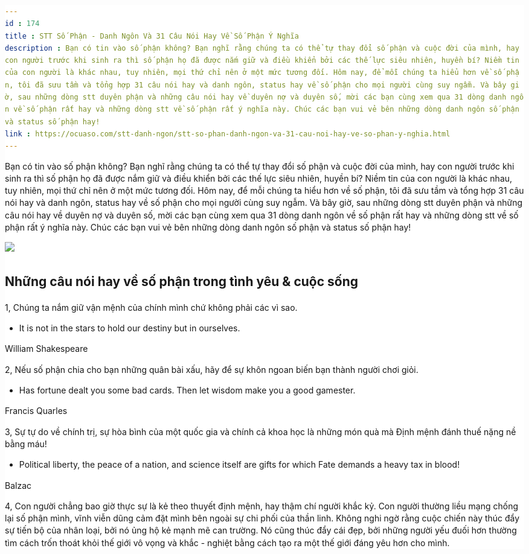 ```yaml
---
id : 174
title : STT Số Phận - Danh Ngôn Và 31 Câu Nói Hay Về Số Phận Ý Nghĩa
description : Bạn có tin vào số phận không? Bạn nghĩ rằng chúng ta có thể tự thay đổi số phận và cuộc đời của mình, hay con người trước khi sinh ra thì số phận họ đã được nắm giữ và điều khiển bởi các thế lực siêu nhiên, huyền bí? Niềm tin của con người là khác nhau, tuy nhiên, mọi thứ chỉ nên ở một mức tương đối. Hôm nay, để mỗi chúng ta hiểu hơn về số phận, tôi đã sưu tầm và tổng hợp 31 câu nói hay và danh ngôn, status hay về số phận cho mọi người cùng suy ngẫm. Và bây giờ, sau những dòng stt duyên phận và những câu nói hay về duyên nợ và duyên số, mời các bạn cùng xem qua 31 dòng danh ngôn về số phận rất hay và những dòng stt về số phận rất ý nghĩa này. Chúc các bạn vui vẻ bên những dòng danh ngôn số phận và status số phận hay!
link : https://ocuaso.com/stt-danh-ngon/stt-so-phan-danh-ngon-va-31-cau-noi-hay-ve-so-phan-y-nghia.html
---
```


Bạn có tin vào số phận không? Bạn nghĩ rằng chúng ta có thể tự thay đổi
số phận và cuộc đời của mình, hay con người trước khi sinh ra thì số phận
họ đã được nắm giữ và điều khiển bởi các thế lực siêu nhiên, huyền bí? Niềm
tin của con người là khác nhau, tuy nhiên, mọi thứ chỉ nên ở một mức tương
đối. Hôm nay, để mỗi chúng ta hiểu hơn về số phận, tôi đã sưu tầm và tổng
hợp 31 câu nói hay và danh ngôn, status hay về số phận cho mọi người cùng
suy ngẫm. Và bây giờ, sau những dòng stt duyên phận và những câu nói hay
về duyên nợ và duyên số, mời các bạn cùng xem qua 31 dòng danh ngôn về số
phận rất hay và những dòng stt về số phận rất ý nghĩa này. Chúc các bạn
vui vẻ bên những dòng danh ngôn số phận và status số phận hay!

![](https://ocuaso.com/wp-content/uploads/2017/08/stt-so-phan-danh-ngon-va-31-cau-noi-hay-ve-so-phan-y-nghia-1.jpg)

## Những câu nói hay về số phận trong tình yêu & cuộc sống

1, Chúng ta nắm giữ vận mệnh của chính mình chứ không phải các vì sao.

- It is not in the stars to hold our destiny but in ourselves.

William Shakespeare

2, Nếu số phận chia cho bạn những quân bài xấu, hãy để sự khôn ngoan biến
bạn thành người chơi giỏi.

- Has fortune dealt you some bad cards. Then let wisdom make you a good
gamester.

Francis Quarles

3, Sự tự do về chính trị, sự hòa bình của một quốc gia và chính cả khoa
học là những món quà mà Định mệnh đánh thuế nặng nề bằng máu!

- Political liberty, the peace of a nation, and science itself are gifts
for which Fate demands a heavy tax in blood!

Balzac

4, Con người chẳng bao giờ thực sự là kẻ theo thuyết định mệnh, hay thậm
chí người khắc kỷ. Con người thường liều mạng chống lại số phận mình, vĩnh
viễn dũng cảm đặt mình bên ngoài sự chi phối của thần linh. Không nghi ngờ
rằng cuộc chiến này thúc đẩy sự tiến bộ của nhân loại, bởi nó ủng hộ kẻ
mạnh mẽ can trường. Nó cũng thúc đẩy cái đẹp, bởi những người yếu đuối hơn
thường tìm cách trốn thoát khỏi thế giới vô vọng và khắc - nghiệt bằng cách
tạo ra một thế giới đáng yêu hơn cho mình.
